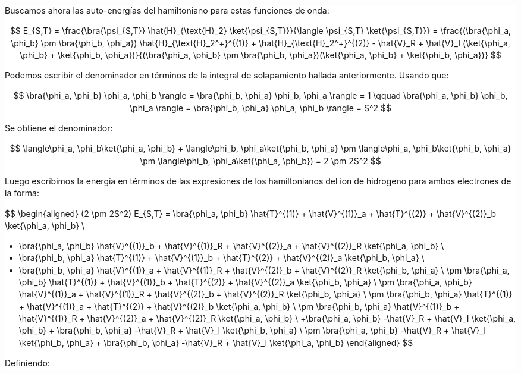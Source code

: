 Buscamos ahora las auto-energías del hamiltoniano para estas funciones de onda:

$$ 
E_{S,T} = \frac{\bra{\psi_{S,T}} \hat{H}_{\text{H}_2} \ket{\psi_{S,T}}}{\langle \psi_{S,T} \ket{\psi_{S,T}}} = \frac{(\bra{\phi_a, \phi_b} \pm \bra{\phi_b, \phi_a}) \hat{H}_{\text{H}_2^+}^{(1)} + \hat{H}_{\text{H}_2^+}^{(2)} - \hat{V}_R + \hat{V}_I  (\ket{\phi_a, \phi_b} + \ket{\phi_b, \phi_a})}{(\bra{\phi_a, \phi_b} \pm \bra{\phi_b, \phi_a})(\ket{\phi_a, \phi_b} + \ket{\phi_b, \phi_a})}
$$

Podemos escribir el denominador en términos de la integral de solapamiento hallada anteriormente. Usando que:

$$
\bra{\phi_a, \phi_b} \phi_a, \phi_b \rangle = \bra{\phi_b, \phi_a} \phi_b, \phi_a \rangle = 1 \qquad \bra{\phi_a, \phi_b} \phi_b, \phi_a \rangle = \bra{\phi_b, \phi_a} \phi_a, \phi_b \rangle = S^2 
$$

Se obtiene el denominador:

$$
\langle\phi_a, \phi_b\ket{\phi_a, \phi_b} + \langle\phi_b, \phi_a\ket{\phi_b, \phi_a} \pm \langle\phi_a, \phi_b\ket{\phi_b, \phi_a} \pm \langle\phi_b, \phi_a\ket{\phi_a, \phi_b}) = 2 \pm 2S^2 
$$

Luego escribimos la energía en términos de las expresiones de los hamiltonianos del ion de hidrogeno para ambos electrones de la forma:

$$
\begin{aligned}
(2 \pm 2S^2) E_{S,T} = 
\bra{\phi_a, \phi_b} \hat{T}^{(1)} + \hat{V}^{(1)}_a + \hat{T}^{(2)} + \hat{V}^{(2)}_b  \ket{\phi_a, \phi_b} \\ 
+ \bra{\phi_a, \phi_b} \hat{V}^{(1)}_b + \hat{V}^{(1)}_R + \hat{V}^{(2)}_a + \hat{V}^{(2)}_R  \ket{\phi_a, \phi_b} \\ 
+ \bra{\phi_b, \phi_a} \hat{T}^{(1)} + \hat{V}^{(1)}_b + \hat{T}^{(2)} + \hat{V}^{(2)}_a  \ket{\phi_b, \phi_a} \\ 
+ \bra{\phi_b, \phi_a} \hat{V}^{(1)}_a + \hat{V}^{(1)}_R + \hat{V}^{(2)}_b + \hat{V}^{(2)}_R  \ket{\phi_b, \phi_a} \\ 
\pm \bra{\phi_a, \phi_b} \hat{T}^{(1)} + \hat{V}^{(1)}_b + \hat{T}^{(2)} + \hat{V}^{(2)}_a  \ket{\phi_b, \phi_a} \\ 
\pm \bra{\phi_a, \phi_b} \hat{V}^{(1)}_a + \hat{V}^{(1)}_R + \hat{V}^{(2)}_b + \hat{V}^{(2)}_R  \ket{\phi_b, \phi_a} \\ 
\pm \bra{\phi_b, \phi_a} \hat{T}^{(1)} + \hat{V}^{(1)}_a + \hat{T}^{(2)} + \hat{V}^{(2)}_b  \ket{\phi_a, \phi_b} \\ 
\pm \bra{\phi_b, \phi_a} \hat{V}^{(1)}_b + \hat{V}^{(1)}_R + \hat{V}^{(2)}_a + \hat{V}^{(2)}_R  \ket{\phi_a, \phi_b} \\ 
+\bra{\phi_a, \phi_b} -\hat{V}_R + \hat{V}_I \ket{\phi_a, \phi_b} + \bra{\phi_b, \phi_a}  -\hat{V}_R + \hat{V}_I   \ket{\phi_b, \phi_a} \\
\pm \bra{\phi_a, \phi_b} -\hat{V}_R + \hat{V}_I \ket{\phi_b, \phi_a} + \bra{\phi_b, \phi_a}  -\hat{V}_R + \hat{V}_I   \ket{\phi_a, \phi_b} 
\end{aligned}
$$

Definiendo:
